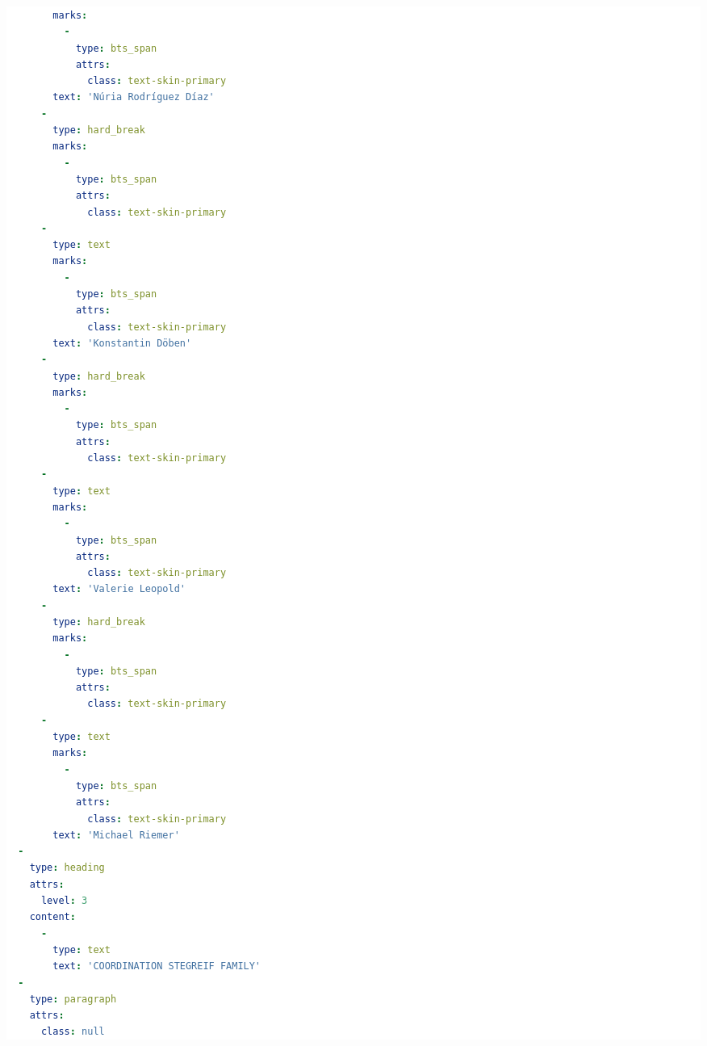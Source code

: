 ```yaml
        marks:
          -
            type: bts_span
            attrs:
              class: text-skin-primary
        text: 'Núria Rodríguez Díaz'
      -
        type: hard_break
        marks:
          -
            type: bts_span
            attrs:
              class: text-skin-primary
      -
        type: text
        marks:
          -
            type: bts_span
            attrs:
              class: text-skin-primary
        text: 'Konstantin Döben'
      -
        type: hard_break
        marks:
          -
            type: bts_span
            attrs:
              class: text-skin-primary
      -
        type: text
        marks:
          -
            type: bts_span
            attrs:
              class: text-skin-primary
        text: 'Valerie Leopold'
      -
        type: hard_break
        marks:
          -
            type: bts_span
            attrs:
              class: text-skin-primary
      -
        type: text
        marks:
          -
            type: bts_span
            attrs:
              class: text-skin-primary
        text: 'Michael Riemer'
  -
    type: heading
    attrs:
      level: 3
    content:
      -
        type: text
        text: 'COORDINATION STEGREIF FAMILY'
  -
    type: paragraph
    attrs:
      class: null
```